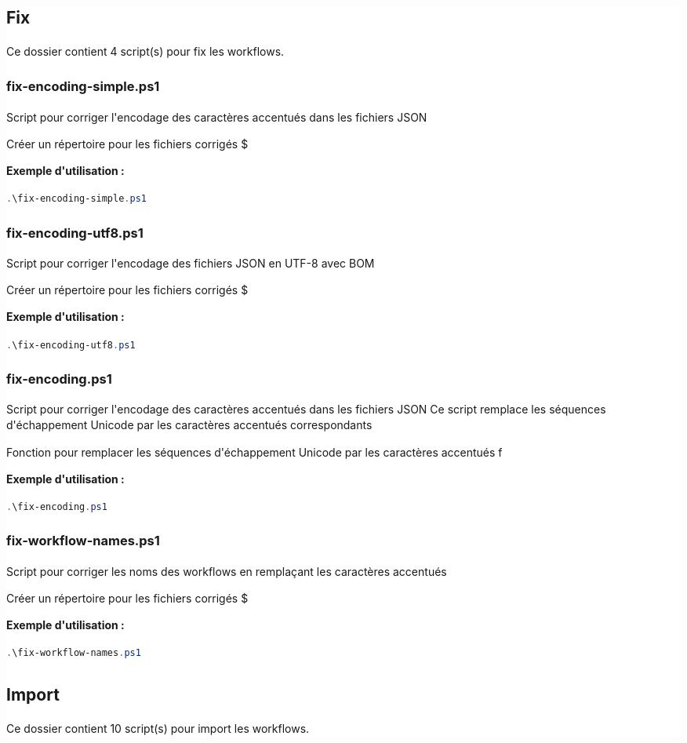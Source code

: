 ## Fix

Ce dossier contient 4 script(s) pour fix les workflows.

### fix-encoding-simple.ps1

Script pour corriger l'encodage des caractères accentués dans les fichiers JSON

 Créer un répertoire pour les fichiers corrigés
$

**Exemple d'utilisation :**
```powershell
.\fix-encoding-simple.ps1
```

### fix-encoding-utf8.ps1

Script pour corriger l'encodage des fichiers JSON en UTF-8 avec BOM

 Créer un répertoire pour les fichiers corrigés
$

**Exemple d'utilisation :**
```powershell
.\fix-encoding-utf8.ps1
```

### fix-encoding.ps1

Script pour corriger l'encodage des caractères accentués dans les fichiers JSON
 Ce script remplace les séquences d'échappement Unicode par les caractères accentués correspondants

 Fonction pour remplacer les séquences d'échappement Unicode par les caractères accentués
f

**Exemple d'utilisation :**
```powershell
.\fix-encoding.ps1
```

### fix-workflow-names.ps1

Script pour corriger les noms des workflows en remplaçant les caractères accentués

 Créer un répertoire pour les fichiers corrigés
$

**Exemple d'utilisation :**
```powershell
.\fix-workflow-names.ps1
```

## Import

Ce dossier contient 10 script(s) pour import les workflows.
